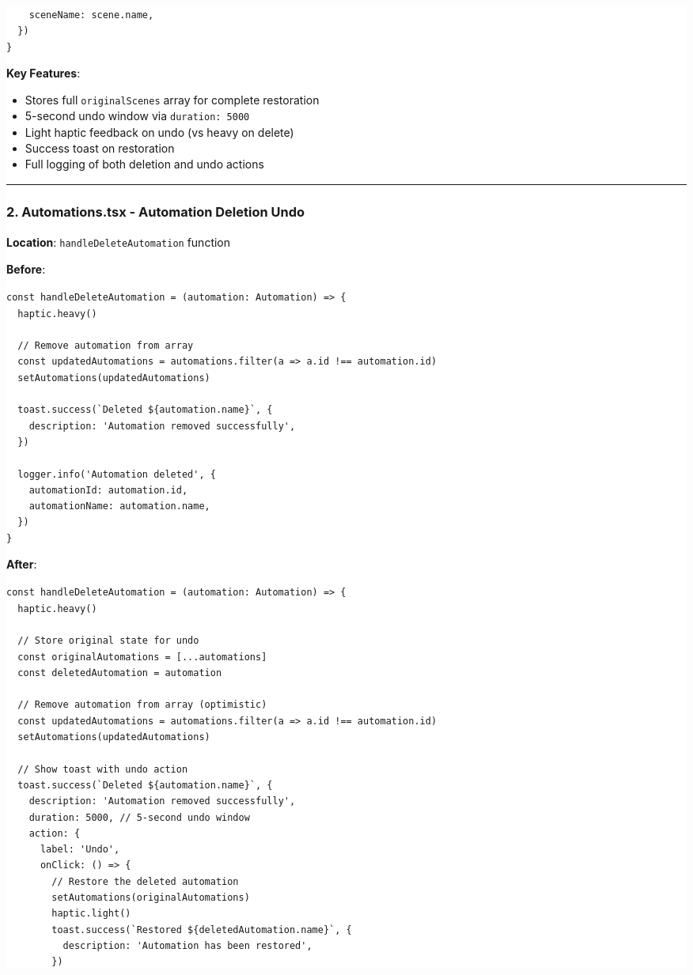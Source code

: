 ```tsx
    sceneName: scene.name,
  })
}
```

**Key Features**:

- Stores full `originalScenes` array for complete restoration
- 5-second undo window via `duration: 5000`
- Light haptic feedback on undo (vs heavy on delete)
- Success toast on restoration
- Full logging of both deletion and undo actions

---

### 2. Automations.tsx - Automation Deletion Undo

**Location**: `handleDeleteAutomation` function

**Before**:

```tsx
const handleDeleteAutomation = (automation: Automation) => {
  haptic.heavy()

  // Remove automation from array
  const updatedAutomations = automations.filter(a => a.id !== automation.id)
  setAutomations(updatedAutomations)

  toast.success(`Deleted ${automation.name}`, {
    description: 'Automation removed successfully',
  })

  logger.info('Automation deleted', {
    automationId: automation.id,
    automationName: automation.name,
  })
}
```

**After**:

```tsx
const handleDeleteAutomation = (automation: Automation) => {
  haptic.heavy()

  // Store original state for undo
  const originalAutomations = [...automations]
  const deletedAutomation = automation

  // Remove automation from array (optimistic)
  const updatedAutomations = automations.filter(a => a.id !== automation.id)
  setAutomations(updatedAutomations)

  // Show toast with undo action
  toast.success(`Deleted ${automation.name}`, {
    description: 'Automation removed successfully',
    duration: 5000, // 5-second undo window
    action: {
      label: 'Undo',
      onClick: () => {
        // Restore the deleted automation
        setAutomations(originalAutomations)
        haptic.light()
        toast.success(`Restored ${deletedAutomation.name}`, {
          description: 'Automation has been restored',
        })
```